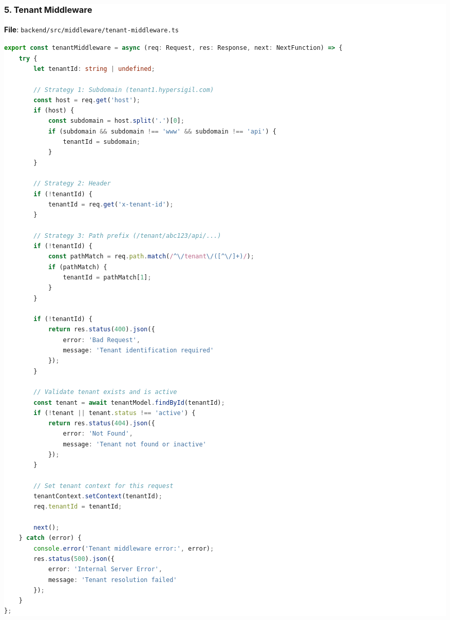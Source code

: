 ### 5. Tenant Middleware

**File**: `backend/src/middleware/tenant-middleware.ts`

```typescript
export const tenantMiddleware = async (req: Request, res: Response, next: NextFunction) => {
    try {
        let tenantId: string | undefined;

        // Strategy 1: Subdomain (tenant1.hypersigil.com)
        const host = req.get('host');
        if (host) {
            const subdomain = host.split('.')[0];
            if (subdomain && subdomain !== 'www' && subdomain !== 'api') {
                tenantId = subdomain;
            }
        }

        // Strategy 2: Header
        if (!tenantId) {
            tenantId = req.get('x-tenant-id');
        }

        // Strategy 3: Path prefix (/tenant/abc123/api/...)
        if (!tenantId) {
            const pathMatch = req.path.match(/^\/tenant\/([^\/]+)/);
            if (pathMatch) {
                tenantId = pathMatch[1];
            }
        }

        if (!tenantId) {
            return res.status(400).json({
                error: 'Bad Request',
                message: 'Tenant identification required'
            });
        }

        // Validate tenant exists and is active
        const tenant = await tenantModel.findById(tenantId);
        if (!tenant || tenant.status !== 'active') {
            return res.status(404).json({
                error: 'Not Found',
                message: 'Tenant not found or inactive'
            });
        }

        // Set tenant context for this request
        tenantContext.setContext(tenantId);
        req.tenantId = tenantId;

        next();
    } catch (error) {
        console.error('Tenant middleware error:', error);
        res.status(500).json({
            error: 'Internal Server Error',
            message: 'Tenant resolution failed'
        });
    }
};
```

